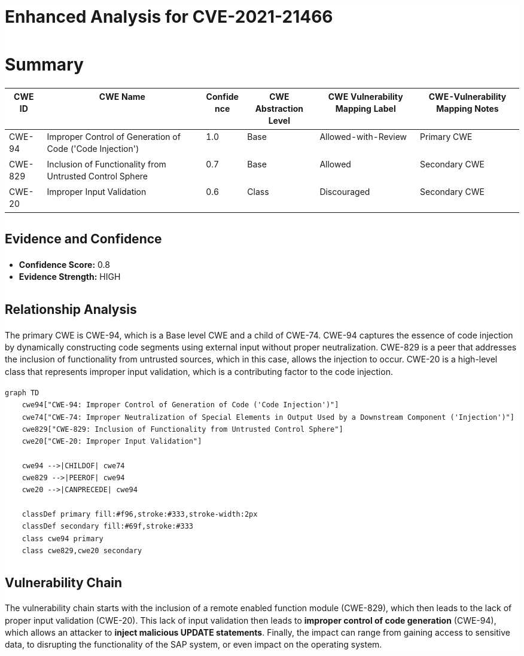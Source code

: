 # Enhanced Analysis for CVE-2021-21466

# Summary
| CWE ID | CWE Name | Confidence | CWE Abstraction Level | CWE Vulnerability Mapping Label | CWE-Vulnerability Mapping Notes |
|---|---|---|---|---|---|
| CWE-94 | Improper Control of Generation of Code ('Code Injection') | 1.0 | Base | Allowed-with-Review | Primary CWE |
| CWE-829 | Inclusion of Functionality from Untrusted Control Sphere | 0.7 | Base | Allowed | Secondary CWE |
| CWE-20 | Improper Input Validation | 0.6 | Class | Discouraged | Secondary CWE |

## Evidence and Confidence

*   **Confidence Score:** 0.8
*   **Evidence Strength:** HIGH

## Relationship Analysis
The primary CWE is CWE-94, which is a Base level CWE and a child of CWE-74. CWE-94 captures the essence of code injection by dynamically constructing code segments using external input without proper neutralization. CWE-829 is a peer that addresses the inclusion of functionality from untrusted sources, which in this case, allows the injection to occur. CWE-20 is a high-level class that represents improper input validation, which is a contributing factor to the code injection.

```mermaid
graph TD
    cwe94["CWE-94: Improper Control of Generation of Code ('Code Injection')"]
    cwe74["CWE-74: Improper Neutralization of Special Elements in Output Used by a Downstream Component ('Injection')"]
    cwe829["CWE-829: Inclusion of Functionality from Untrusted Control Sphere"]
    cwe20["CWE-20: Improper Input Validation"]

    cwe94 -->|CHILDOF| cwe74
    cwe829 -->|PEEROF| cwe94
    cwe20 -->|CANPRECEDE| cwe94

    classDef primary fill:#f96,stroke:#333,stroke-width:2px
    classDef secondary fill:#69f,stroke:#333
    class cwe94 primary
    class cwe829,cwe20 secondary
```

## Vulnerability Chain
The vulnerability chain starts with the inclusion of a remote enabled function module (CWE-829), which then leads to the lack of proper input validation (CWE-20). This lack of input validation then leads to **improper control of code generation** (CWE-94), which allows an attacker to **inject malicious UPDATE statements**. Finally, the impact can range from gaining access to sensitive data, to disrupting the functionality of the SAP system, or even impact on the operating system.
